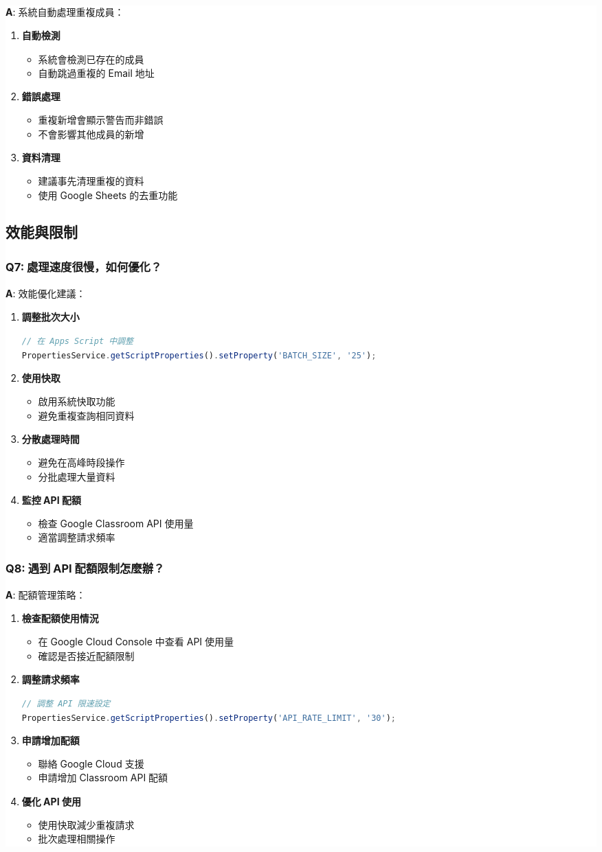 **A**: 系統自動處理重複成員：

1. **自動檢測**
   - 系統會檢測已存在的成員
   - 自動跳過重複的 Email 地址

2. **錯誤處理**
   - 重複新增會顯示警告而非錯誤
   - 不會影響其他成員的新增

3. **資料清理**
   - 建議事先清理重複的資料
   - 使用 Google Sheets 的去重功能

## 效能與限制

### Q7: 處理速度很慢，如何優化？

**A**: 效能優化建議：

1. **調整批次大小**
   ```javascript
   // 在 Apps Script 中調整
   PropertiesService.getScriptProperties().setProperty('BATCH_SIZE', '25');
   ```

2. **使用快取**
   - 啟用系統快取功能
   - 避免重複查詢相同資料

3. **分散處理時間**
   - 避免在高峰時段操作
   - 分批處理大量資料

4. **監控 API 配額**
   - 檢查 Google Classroom API 使用量
   - 適當調整請求頻率

### Q8: 遇到 API 配額限制怎麼辦？

**A**: 配額管理策略：

1. **檢查配額使用情況**
   - 在 Google Cloud Console 中查看 API 使用量
   - 確認是否接近配額限制

2. **調整請求頻率**
   ```javascript
   // 調整 API 限速設定
   PropertiesService.getScriptProperties().setProperty('API_RATE_LIMIT', '30');
   ```

3. **申請增加配額**
   - 聯絡 Google Cloud 支援
   - 申請增加 Classroom API 配額

4. **優化 API 使用**
   - 使用快取減少重複請求
   - 批次處理相關操作
